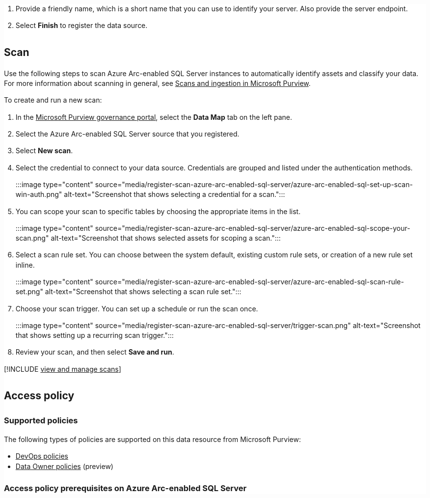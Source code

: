 1. Provide a friendly name, which is a short name that you can use to identify your server. Also provide the server endpoint.

1. Select **Finish** to register the data source.

## Scan

Use the following steps to scan Azure Arc-enabled SQL Server instances to automatically identify assets and classify your data. For more information about scanning in general, see [Scans and ingestion in Microsoft Purview](concept-scans-and-ingestion.md).

To create and run a new scan:

1. In the [Microsoft Purview governance portal](https://web.purview.azure.com/resource/), select the **Data Map** tab on the left pane.

1. Select the Azure Arc-enabled SQL Server source that you registered.

1. Select **New scan**.

1. Select the credential to connect to your data source. Credentials are grouped and listed under the authentication methods.

   :::image type="content" source="media/register-scan-azure-arc-enabled-sql-server/azure-arc-enabled-sql-set-up-scan-win-auth.png" alt-text="Screenshot that shows selecting a credential for a scan.":::

1. You can scope your scan to specific tables by choosing the appropriate items in the list.

   :::image type="content" source="media/register-scan-azure-arc-enabled-sql-server/azure-arc-enabled-sql-scope-your-scan.png" alt-text="Screenshot that shows selected assets for scoping a scan.":::

1. Select a scan rule set. You can choose between the system default, existing custom rule sets, or creation of a new rule set inline.

   :::image type="content" source="media/register-scan-azure-arc-enabled-sql-server/azure-arc-enabled-sql-scan-rule-set.png" alt-text="Screenshot that shows selecting a scan rule set.":::

1. Choose your scan trigger. You can set up a schedule or run the scan once.

   :::image type="content" source="media/register-scan-azure-arc-enabled-sql-server/trigger-scan.png" alt-text="Screenshot that shows setting up a recurring scan trigger.":::

1. Review your scan, and then select **Save and run**.

[!INCLUDE [view and manage scans](includes/view-and-manage-scans.md)]

## Access policy

### Supported policies

The following types of policies are supported on this data resource from Microsoft Purview:

- [DevOps policies](concept-policies-devops.md)
- [Data Owner policies](concept-policies-data-owner.md) (preview)

### Access policy prerequisites on Azure Arc-enabled SQL Server
